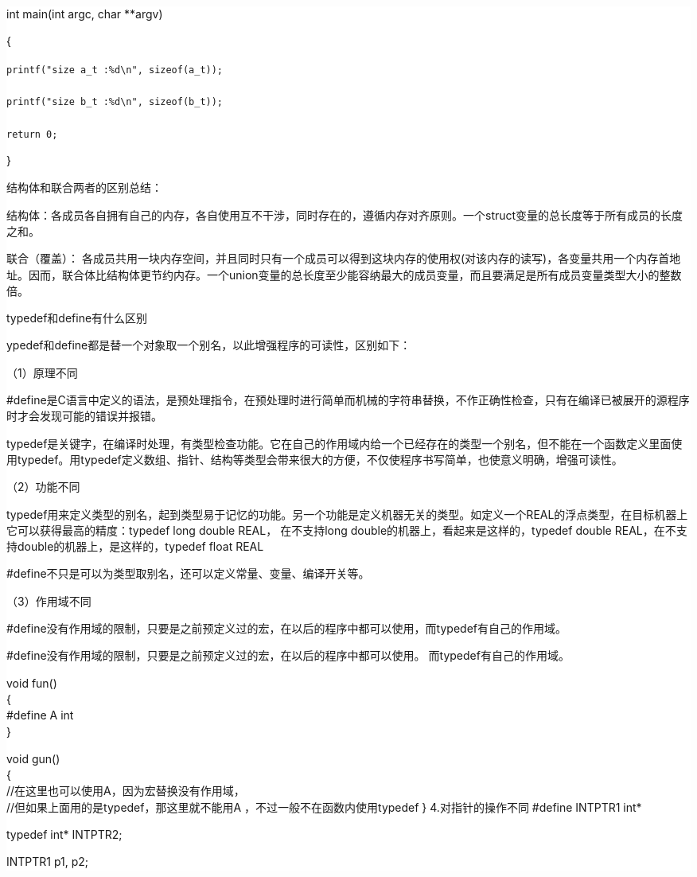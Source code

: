 int main(int argc, char **argv)

{

    printf("size a_t :%d\n", sizeof(a_t));

    printf("size b_t :%d\n", sizeof(b_t));

    return 0;

}

结构体和联合两者的区别总结：

结构体：各成员各自拥有自己的内存，各自使用互不干涉，同时存在的，遵循内存对齐原则。一个struct变量的总长度等于所有成员的长度之和。

联合（覆盖）： 各成员共用一块内存空间，并且同时只有一个成员可以得到这块内存的使用权(对该内存的读写)，各变量共用一个内存首地址。因而，联合体比结构体更节约内存。一个union变量的总长度至少能容纳最大的成员变量，而且要满足是所有成员变量类型大小的整数倍。




typedef和define有什么区别

ypedef和define都是替一个对象取一个别名，以此增强程序的可读性，区别如下：

（1）原理不同

#define是C语言中定义的语法，是预处理指令，在预处理时进行简单而机械的字符串替换，不作正确性检查，只有在编译已被展开的源程序时才会发现可能的错误并报错。

typedef是关键字，在编译时处理，有类型检查功能。它在自己的作用域内给一个已经存在的类型一个别名，但不能在一个函数定义里面使用typedef。用typedef定义数组、指针、结构等类型会带来很大的方便，不仅使程序书写简单，也使意义明确，增强可读性。

（2）功能不同

typedef用来定义类型的别名，起到类型易于记忆的功能。另一个功能是定义机器无关的类型。如定义一个REAL的浮点类型，在目标机器上它可以获得最高的精度：typedef long double REAL， 在不支持long double的机器上，看起来是这样的，typedef double REAL，在不支持double的机器上，是这样的，typedef float REAL

#define不只是可以为类型取别名，还可以定义常量、变量、编译开关等。

（3）作用域不同

#define没有作用域的限制，只要是之前预定义过的宏，在以后的程序中都可以使用，而typedef有自己的作用域。

#define没有作用域的限制，只要是之前预定义过的宏，在以后的程序中都可以使用。
而typedef有自己的作用域。

void   fun()   
  {   
      #define   A   int   
  }   
    
  void   gun()   
  {   
        //在这里也可以使用A，因为宏替换没有作用域，   
        //但如果上面用的是typedef，那这里就不能用A  ，不过一般不在函数内使用typedef
  }
  4.对指针的操作不同
#define INTPTR1 int*

typedef int* INTPTR2;

INTPTR1 p1, p2;
